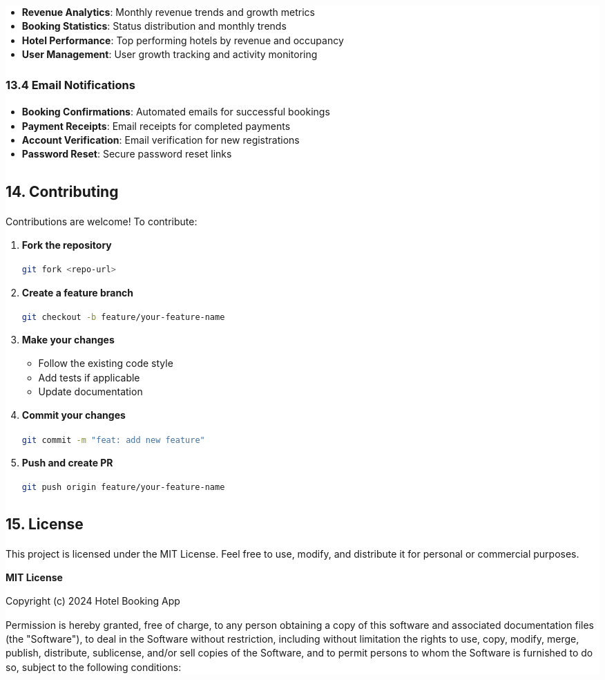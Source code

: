 - **Revenue Analytics**: Monthly revenue trends and growth metrics
- **Booking Statistics**: Status distribution and monthly trends
- **Hotel Performance**: Top performing hotels by revenue and occupancy
- **User Management**: User growth tracking and activity monitoring

### 13.4 Email Notifications

- **Booking Confirmations**: Automated emails for successful bookings
- **Payment Receipts**: Email receipts for completed payments
- **Account Verification**: Email verification for new registrations
- **Password Reset**: Secure password reset links

## 14. Contributing

Contributions are welcome! To contribute:

1. **Fork the repository**

   ```bash
   git fork <repo-url>
   ```

2. **Create a feature branch**

   ```bash
   git checkout -b feature/your-feature-name
   ```

3. **Make your changes**

   - Follow the existing code style
   - Add tests if applicable
   - Update documentation

4. **Commit your changes**

   ```bash
   git commit -m "feat: add new feature"
   ```

5. **Push and create PR**
   ```bash
   git push origin feature/your-feature-name
   ```

## 15. License

This project is licensed under the MIT License. Feel free to use, modify, and distribute it for personal or commercial purposes.

**MIT License**

Copyright (c) 2024 Hotel Booking App

Permission is hereby granted, free of charge, to any person obtaining a copy of this software and associated documentation files (the "Software"), to deal in the Software without restriction, including without limitation the rights to use, copy, modify, merge, publish, distribute, sublicense, and/or sell copies of the Software, and to permit persons to whom the Software is furnished to do so, subject to the following conditions:
